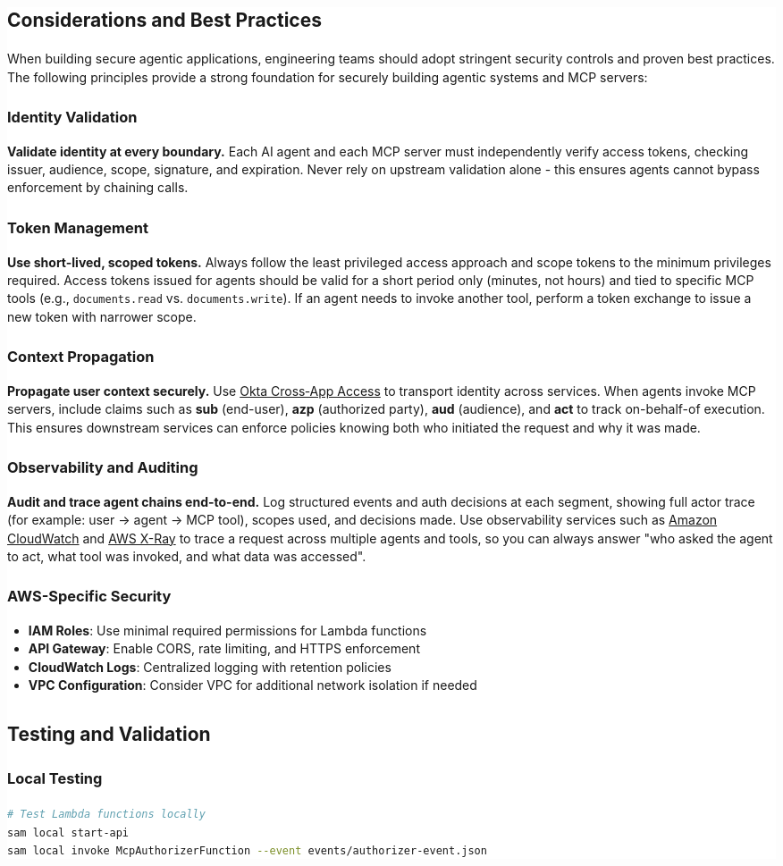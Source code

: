## Considerations and Best Practices

When building secure agentic applications, engineering teams should adopt stringent security controls and proven best practices. The following principles provide a strong foundation for securely building agentic systems and MCP servers:

### Identity Validation

**Validate identity at every boundary.** Each AI agent and each MCP server must independently verify access tokens, checking issuer, audience, scope, signature, and expiration. Never rely on upstream validation alone - this ensures agents cannot bypass enforcement by chaining calls.

### Token Management

**Use short-lived, scoped tokens.** Always follow the least privileged access approach and scope tokens to the minimum privileges required. Access tokens issued for agents should be valid for a short period only (minutes, not hours) and tied to specific MCP tools (e.g., `documents.read` vs. `documents.write`). If an agent needs to invoke another tool, perform a token exchange to issue a new token with narrower scope.

### Context Propagation

**Propagate user context securely.** Use [Okta Cross‑App Access](https://help.okta.com/oie/en-us/content/topics/apps/apps-cross-app-access.htm) to transport identity across services. When agents invoke MCP servers, include claims such as **sub** (end-user), **azp** (authorized party), **aud** (audience), and **act** to track on-behalf-of execution. This ensures downstream services can enforce policies knowing both who initiated the request and why it was made.

### Observability and Auditing

**Audit and trace agent chains end-to-end.** Log structured events and auth decisions at each segment, showing full actor trace (for example: user → agent → MCP tool), scopes used, and decisions made. Use observability services such as [Amazon CloudWatch](https://aws.amazon.com/cloudwatch/) and [AWS X-Ray](https://aws.amazon.com/xray/) to trace a request across multiple agents and tools, so you can always answer "who asked the agent to act, what tool was invoked, and what data was accessed".

### AWS-Specific Security

- **IAM Roles**: Use minimal required permissions for Lambda functions
- **API Gateway**: Enable CORS, rate limiting, and HTTPS enforcement
- **CloudWatch Logs**: Centralized logging with retention policies
- **VPC Configuration**: Consider VPC for additional network isolation if needed

## Testing and Validation

### Local Testing

```bash
# Test Lambda functions locally
sam local start-api
sam local invoke McpAuthorizerFunction --event events/authorizer-event.json
```
